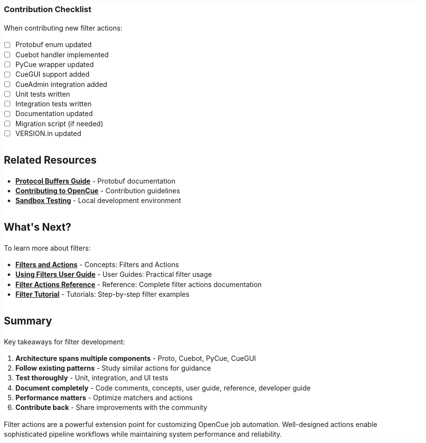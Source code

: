 ### Contribution Checklist

When contributing new filter actions:

- [ ] Protobuf enum updated
- [ ] Cuebot handler implemented
- [ ] PyCue wrapper updated
- [ ] CueGUI support added
- [ ] CueAdmin integration added
- [ ] Unit tests written
- [ ] Integration tests written
- [ ] Documentation updated
- [ ] Migration script (if needed)
- [ ] VERSION.in updated

## Related Resources

- **[Protocol Buffers Guide](https://developers.google.com/protocol-buffers)** - Protobuf documentation
- **[Contributing to OpenCue](/docs/developer-guide/contributing/)** - Contribution guidelines
- **[Sandbox Testing](/docs/developer-guide/sandbox-testing/)** - Local development environment

## What's Next?

To learn more about filters:

- **[Filters and Actions](/docs/concepts/filters-and-actions/)** - Concepts: Filters and Actions
- **[Using Filters User Guide](/docs/user-guides/using-filters/)** - User Guides: Practical filter usage
- **[Filter Actions Reference](/docs/reference/filter-actions-reference/)** - Reference: Complete filter actions documentation
- **[Filter Tutorial](/docs/tutorials/filter-tutorial/)** - Tutorials: Step-by-step filter examples

## Summary

Key takeaways for filter development:

1. **Architecture spans multiple components** - Proto, Cuebot, PyCue, CueGUI
2. **Follow existing patterns** - Study similar actions for guidance
3. **Test thoroughly** - Unit, integration, and UI tests
4. **Document completely** - Code comments, concepts, user guide, reference, developer guide
5. **Performance matters** - Optimize matchers and actions
6. **Contribute back** - Share improvements with the community

Filter actions are a powerful extension point for customizing OpenCue job automation. Well-designed actions enable sophisticated pipeline workflows while maintaining system performance and reliability.
